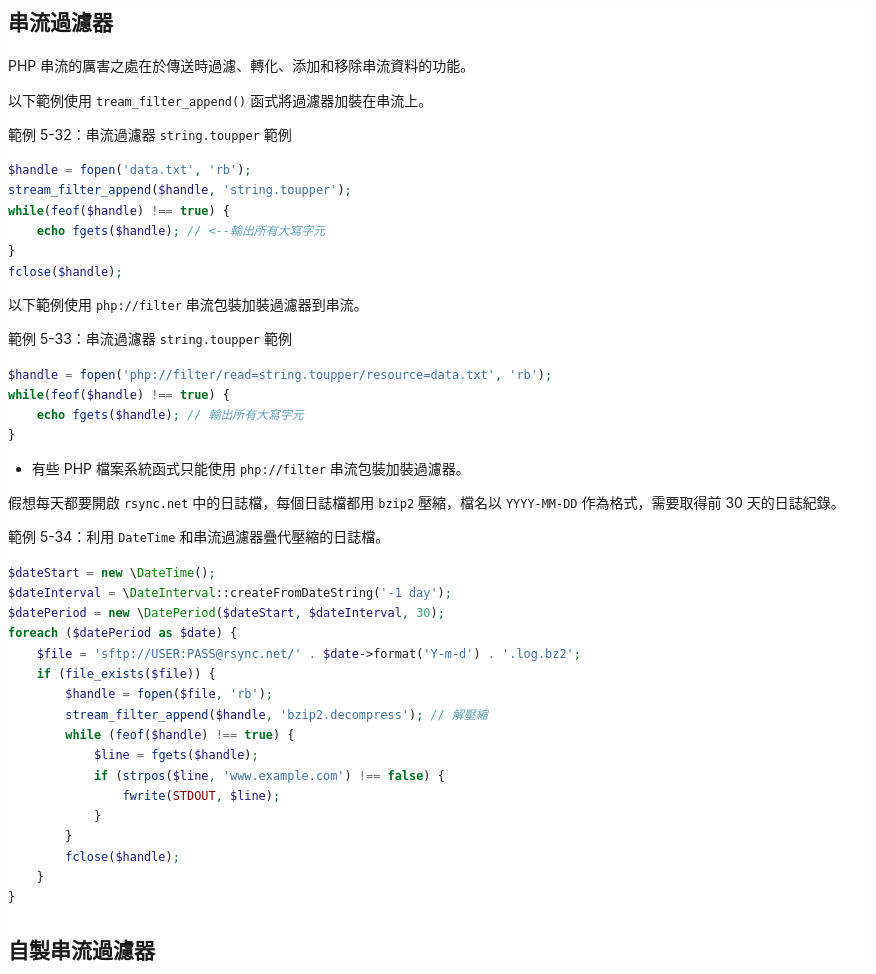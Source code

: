 ## 串流過濾器

PHP 串流的厲害之處在於傳送時過濾、轉化、添加和移除串流資料的功能。

以下範例使用 `tream_filter_append()` 函式將過濾器加裝在串流上。

範例 5-32：串流過濾器 `string.toupper` 範例

```PHP
$handle = fopen('data.txt', 'rb');
stream_filter_append($handle, 'string.toupper');
while(feof($handle) !== true) {
    echo fgets($handle); // <--輸出所有大寫字元
}
fclose($handle);
```

以下範例使用 `php://filter` 串流包裝加裝過濾器到串流。

範例 5-33：串流過濾器 `string.toupper` 範例

```PHP
$handle = fopen('php://filter/read=string.toupper/resource=data.txt', 'rb');
while(feof($handle) !== true) {
    echo fgets($handle); // 輸出所有大寫字元
}
```

- 有些 PHP 檔案系統函式只能使用 `php://filter` 串流包裝加裝過濾器。

假想每天都要開啟 `rsync.net` 中的日誌檔，每個日誌檔都用 `bzip2` 壓縮，檔名以 `YYYY-MM-DD` 作為格式，需要取得前 30 天的日誌紀錄。

範例 5-34：利用 `DateTime` 和串流過濾器疊代壓縮的日誌檔。

```PHP
$dateStart = new \DateTime();
$dateInterval = \DateInterval::createFromDateString('-1 day');
$datePeriod = new \DatePeriod($dateStart, $dateInterval, 30);
foreach ($datePeriod as $date) {
    $file = 'sftp://USER:PASS@rsync.net/' . $date->format('Y-m-d') . '.log.bz2';
    if (file_exists($file)) {
        $handle = fopen($file, 'rb');
        stream_filter_append($handle, 'bzip2.decompress'); // 解壓縮
        while (feof($handle) !== true) {
            $line = fgets($handle);
            if (strpos($line, 'www.example.com') !== false) {
                fwrite(STDOUT, $line);
            }
        }
        fclose($handle);
    }
}
```

## 自製串流過濾器
